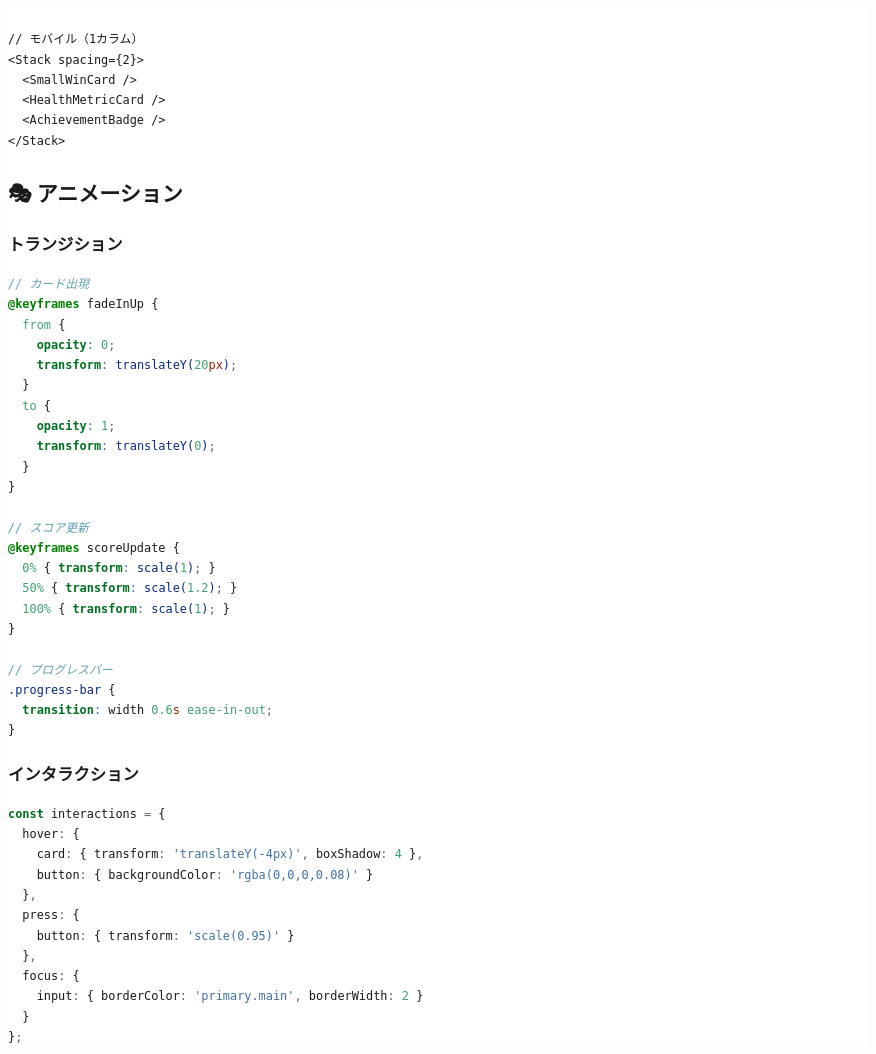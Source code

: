 ```tsx

// モバイル（1カラム）
<Stack spacing={2}>
  <SmallWinCard />
  <HealthMetricCard />
  <AchievementBadge />
</Stack>
```

## 🎭 アニメーション

### トランジション
```scss
// カード出現
@keyframes fadeInUp {
  from {
    opacity: 0;
    transform: translateY(20px);
  }
  to {
    opacity: 1;
    transform: translateY(0);
  }
}

// スコア更新
@keyframes scoreUpdate {
  0% { transform: scale(1); }
  50% { transform: scale(1.2); }
  100% { transform: scale(1); }
}

// プログレスバー
.progress-bar {
  transition: width 0.6s ease-in-out;
}
```

### インタラクション
```typescript
const interactions = {
  hover: {
    card: { transform: 'translateY(-4px)', boxShadow: 4 },
    button: { backgroundColor: 'rgba(0,0,0,0.08)' }
  },
  press: {
    button: { transform: 'scale(0.95)' }
  },
  focus: {
    input: { borderColor: 'primary.main', borderWidth: 2 }
  }
};
```
